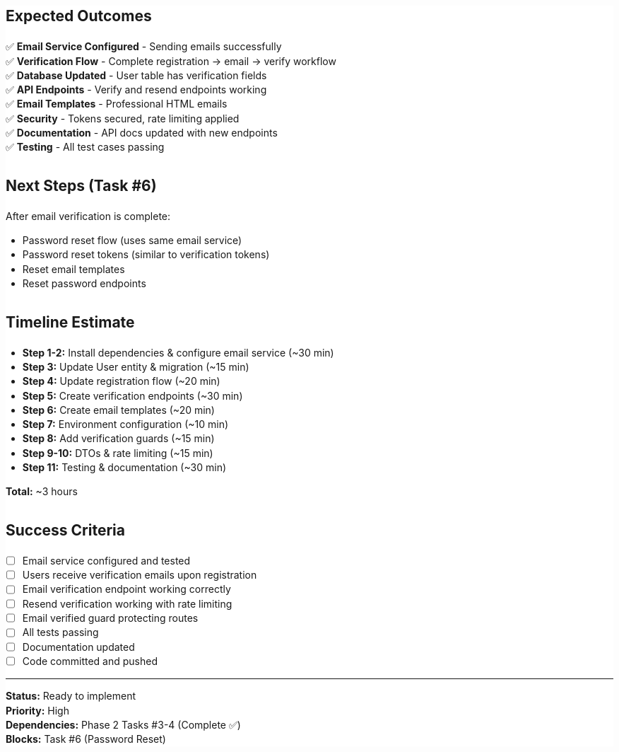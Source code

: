 ## Expected Outcomes

✅ **Email Service Configured** - Sending emails successfully  
✅ **Verification Flow** - Complete registration → email → verify workflow  
✅ **Database Updated** - User table has verification fields  
✅ **API Endpoints** - Verify and resend endpoints working  
✅ **Email Templates** - Professional HTML emails  
✅ **Security** - Tokens secured, rate limiting applied  
✅ **Documentation** - API docs updated with new endpoints  
✅ **Testing** - All test cases passing  

## Next Steps (Task #6)

After email verification is complete:
- Password reset flow (uses same email service)
- Password reset tokens (similar to verification tokens)
- Reset email templates
- Reset password endpoints

## Timeline Estimate

- **Step 1-2:** Install dependencies & configure email service (~30 min)
- **Step 3:** Update User entity & migration (~15 min)
- **Step 4:** Update registration flow (~20 min)
- **Step 5:** Create verification endpoints (~30 min)
- **Step 6:** Create email templates (~20 min)
- **Step 7:** Environment configuration (~10 min)
- **Step 8:** Add verification guards (~15 min)
- **Step 9-10:** DTOs & rate limiting (~15 min)
- **Step 11:** Testing & documentation (~30 min)

**Total:** ~3 hours

## Success Criteria

- [ ] Email service configured and tested
- [ ] Users receive verification emails upon registration
- [ ] Email verification endpoint working correctly
- [ ] Resend verification working with rate limiting
- [ ] Email verified guard protecting routes
- [ ] All tests passing
- [ ] Documentation updated
- [ ] Code committed and pushed

---

**Status:** Ready to implement  
**Priority:** High  
**Dependencies:** Phase 2 Tasks #3-4 (Complete ✅)  
**Blocks:** Task #6 (Password Reset)
